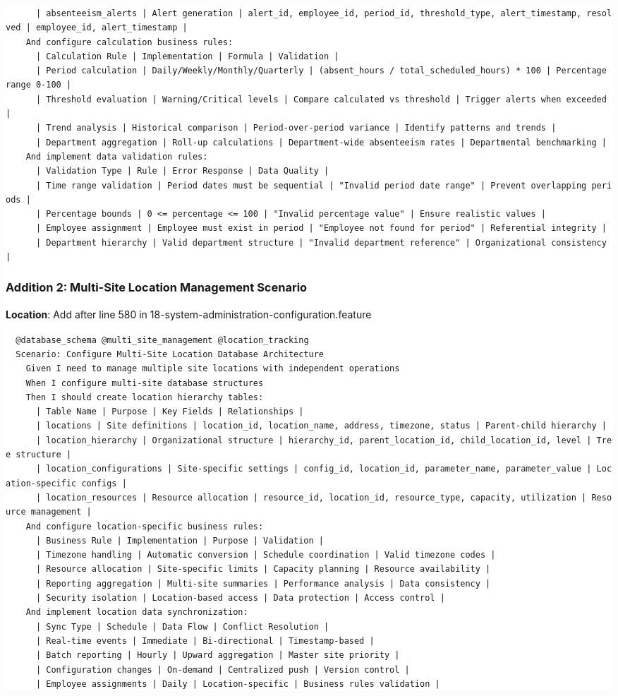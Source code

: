 ```gherkin
      | absenteeism_alerts | Alert generation | alert_id, employee_id, period_id, threshold_type, alert_timestamp, resolved | employee_id, alert_timestamp |
    And configure calculation business rules:
      | Calculation Rule | Implementation | Formula | Validation |
      | Period calculation | Daily/Weekly/Monthly/Quarterly | (absent_hours / total_scheduled_hours) * 100 | Percentage range 0-100 |
      | Threshold evaluation | Warning/Critical levels | Compare calculated vs threshold | Trigger alerts when exceeded |
      | Trend analysis | Historical comparison | Period-over-period variance | Identify patterns and trends |
      | Department aggregation | Roll-up calculations | Department-wide absenteeism rates | Departmental benchmarking |
    And implement data validation rules:
      | Validation Type | Rule | Error Response | Data Quality |
      | Time range validation | Period dates must be sequential | "Invalid period date range" | Prevent overlapping periods |
      | Percentage bounds | 0 <= percentage <= 100 | "Invalid percentage value" | Ensure realistic values |
      | Employee assignment | Employee must exist in period | "Employee not found for period" | Referential integrity |
      | Department hierarchy | Valid department structure | "Invalid department reference" | Organizational consistency |
```

### Addition 2: Multi-Site Location Management Scenario
**Location**: Add after line 580 in 18-system-administration-configuration.feature

```gherkin
  @database_schema @multi_site_management @location_tracking
  Scenario: Configure Multi-Site Location Database Architecture
    Given I need to manage multiple site locations with independent operations
    When I configure multi-site database structures
    Then I should create location hierarchy tables:
      | Table Name | Purpose | Key Fields | Relationships |
      | locations | Site definitions | location_id, location_name, address, timezone, status | Parent-child hierarchy |
      | location_hierarchy | Organizational structure | hierarchy_id, parent_location_id, child_location_id, level | Tree structure |
      | location_configurations | Site-specific settings | config_id, location_id, parameter_name, parameter_value | Location-specific configs |
      | location_resources | Resource allocation | resource_id, location_id, resource_type, capacity, utilization | Resource management |
    And configure location-specific business rules:
      | Business Rule | Implementation | Purpose | Validation |
      | Timezone handling | Automatic conversion | Schedule coordination | Valid timezone codes |
      | Resource allocation | Site-specific limits | Capacity planning | Resource availability |
      | Reporting aggregation | Multi-site summaries | Performance analysis | Data consistency |
      | Security isolation | Location-based access | Data protection | Access control |
    And implement location data synchronization:
      | Sync Type | Schedule | Data Flow | Conflict Resolution |
      | Real-time events | Immediate | Bi-directional | Timestamp-based |
      | Batch reporting | Hourly | Upward aggregation | Master site priority |
      | Configuration changes | On-demand | Centralized push | Version control |
      | Employee assignments | Daily | Location-specific | Business rules validation |
```
